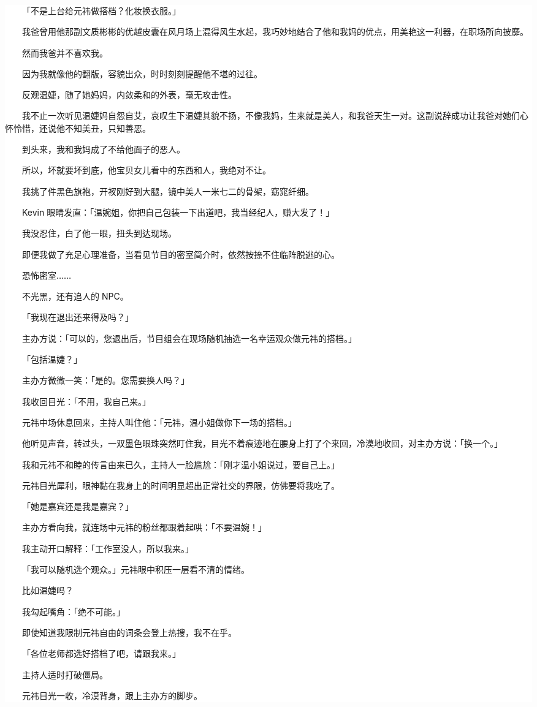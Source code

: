 &emsp;&emsp;「不是上台给元祎做搭档？化妆换衣服。」  
  
&emsp;&emsp;我爸曾用他那副文质彬彬的优越皮囊在风月场上混得风生水起，我巧妙地结合了他和我妈的优点，用美艳这一利器，在职场所向披靡。  
  
&emsp;&emsp;然而我爸并不喜欢我。  
  
&emsp;&emsp;因为我就像他的翻版，容貌出众，时时刻刻提醒他不堪的过往。  
  
&emsp;&emsp;反观温婕，随了她妈妈，内敛柔和的外表，毫无攻击性。  
  
&emsp;&emsp;我不止一次听见温婕妈自怨自艾，哀叹生下温婕其貌不扬，不像我妈，生来就是美人，和我爸天生一对。这副说辞成功让我爸对她们心怀怜惜，还说他不知美丑，只知善恶。  
  
&emsp;&emsp;到头来，我和我妈成了不给他面子的恶人。  
  
&emsp;&emsp;所以，坏就要坏到底，他宝贝女儿看中的东西和人，我绝对不让。  
  
&emsp;&emsp;我挑了件黑色旗袍，开衩刚好到大腿，镜中美人一米七二的骨架，窈窕纤细。  
  
&emsp;&emsp;Kevin 眼睛发直：「温婉姐，你把自己包装一下出道吧，我当经纪人，赚大发了！」  
  
&emsp;&emsp;我没忍住，白了他一眼，扭头到达现场。  
  
&emsp;&emsp;即便我做了充足心理准备，当看见节目的密室简介时，依然按捺不住临阵脱逃的心。  
  
&emsp;&emsp;恐怖密室……  
  
&emsp;&emsp;不光黑，还有追人的 NPC。  
  
&emsp;&emsp;「我现在退出还来得及吗？」  
  
&emsp;&emsp;主办方说：「可以的，您退出后，节目组会在现场随机抽选一名幸运观众做元祎的搭档。」  
  
&emsp;&emsp;「包括温婕？」  
  
&emsp;&emsp;主办方微微一笑：「是的。您需要换人吗？」  
  
&emsp;&emsp;我收回目光：「不用，我自己来。」  
  
&emsp;&emsp;元祎中场休息回来，主持人叫住他：「元祎，温小姐做你下一场的搭档。」  
  
&emsp;&emsp;他听见声音，转过头，一双墨色眼珠突然盯住我，目光不着痕迹地在腰身上打了个来回，冷漠地收回，对主办方说：「换一个。」  
  
&emsp;&emsp;我和元祎不和睦的传言由来已久，主持人一脸尴尬：「刚才温小姐说过，要自己上。」  
  
&emsp;&emsp;元祎目光犀利，眼神黏在我身上的时间明显超出正常社交的界限，仿佛要将我吃了。  
  
&emsp;&emsp;「她是嘉宾还是我是嘉宾？」  
  
&emsp;&emsp;主办方看向我，就连场中元祎的粉丝都跟着起哄：「不要温婉！」  
  
&emsp;&emsp;我主动开口解释：「工作室没人，所以我来。」  
  
&emsp;&emsp;「我可以随机选个观众。」元祎眼中积压一层看不清的情绪。  
  
&emsp;&emsp;比如温婕吗？  
  
&emsp;&emsp;我勾起嘴角：「绝不可能。」  
  
&emsp;&emsp;即使知道我限制元祎自由的词条会登上热搜，我不在乎。  
  
&emsp;&emsp;「各位老师都选好搭档了吧，请跟我来。」  
  
&emsp;&emsp;主持人适时打破僵局。  
  
&emsp;&emsp;元祎目光一收，冷漠背身，跟上主办方的脚步。  
  